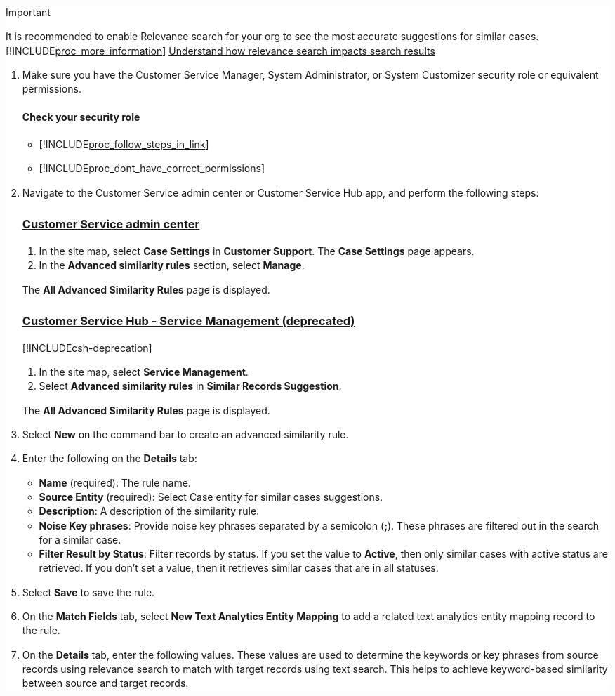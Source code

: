 > [!IMPORTANT]
> It is recommended to enable Relevance search for your org to see the most accurate suggestions for similar cases. [!INCLUDE[proc_more_information](../../includes/proc-more-information.md)] [Understand how relevance search impacts search results](#understand-how-relevance-search-impacts-search-results)

1. Make sure you have the Customer Service Manager, System Administrator, or System Customizer security role or equivalent permissions.  
  
    #### Check your security role
  
    - [!INCLUDE[proc_follow_steps_in_link](../../includes/proc-follow-steps-in-link.md)]  
  
    - [!INCLUDE[proc_dont_have_correct_permissions](../../includes/proc-dont-have-correct-permissions.md)]  
  
1. Navigate to the Customer Service admin center or Customer Service Hub app, and perform the following steps:
   
   ### [Customer Service admin center](#tab/customerserviceadmincenter)
     
     1. In the site map, select **Case Settings** in **Customer Support**. The **Case Settings** page appears.
     1. In the **Advanced similarity rules** section, select **Manage**.

     The **All Advanced Similarity Rules** page is displayed.

   ### [Customer Service Hub - Service Management (deprecated)](#tab/customerservicehub)

    [!INCLUDE[csh-deprecation](../../includes/csh-deprecation.md)]
    
     1. In the site map, select **Service Management**.
     2. Select **Advanced similarity rules** in **Similar Records Suggestion**. 
  
      The **All Advanced Similarity Rules** page is displayed. 

1. Select **New** on the command bar to create an advanced similarity rule.  

1. Enter the following on the **Details** tab:

   - **Name** (required): The rule name.
   - **Source Entity** (required): Select Case entity for similar cases suggestions.
   - **Description**: A description of the similarity rule.
   - **Noise Key phrases**: Provide noise key phrases separated by a semicolon (**;**). These phrases are filtered out in the search for a similar case.
   - **Filter Result by Status**: Filter records by status. If you set the value to **Active**, then only similar cases with active status are retrieved. If you don’t set a value, then it retrieves similar cases that are in all statuses.

1. Select **Save** to save the rule.

1. On the **Match Fields** tab, select **New Text Analytics Entity Mapping** to add a related text analytics entity mapping record to the rule.

1. On the **Details** tab, enter the following values. These values are used to determine the keywords or key phrases from source records using relevance search to match with target records using text search. This helps to achieve keyword-based similarity between source and target records.
